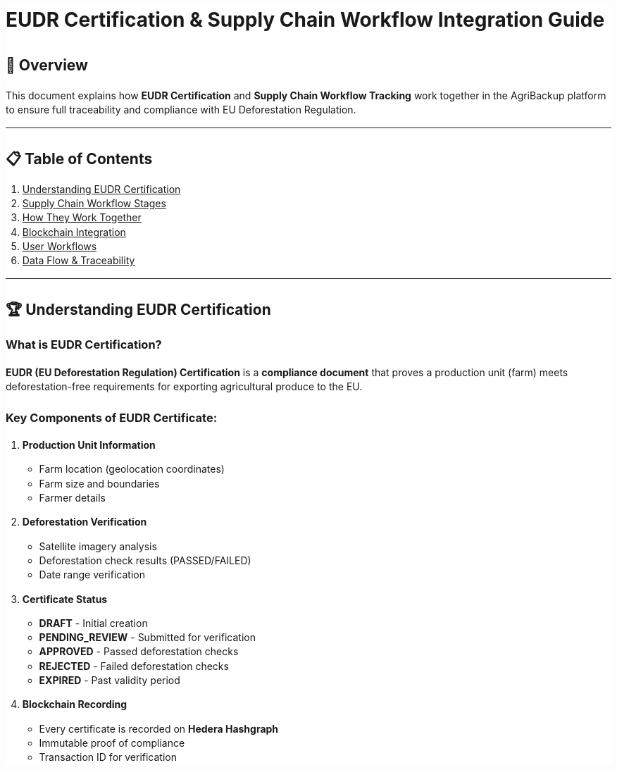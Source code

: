 # EUDR Certification & Supply Chain Workflow Integration Guide

## 🎯 Overview

This document explains how **EUDR Certification** and **Supply Chain Workflow Tracking** work together in the AgriBackup platform to ensure full traceability and compliance with EU Deforestation Regulation.

---

## 📋 Table of Contents

1. [Understanding EUDR Certification](#understanding-eudr-certification)
2. [Supply Chain Workflow Stages](#supply-chain-workflow-stages)
3. [How They Work Together](#how-they-work-together)
4. [Blockchain Integration](#blockchain-integration)
5. [User Workflows](#user-workflows)
6. [Data Flow & Traceability](#data-flow--traceability)

---

## 🏆 Understanding EUDR Certification

### What is EUDR Certification?

**EUDR (EU Deforestation Regulation) Certification** is a **compliance document** that proves a production unit (farm) meets deforestation-free requirements for exporting agricultural produce to the EU.

### Key Components of EUDR Certificate:

1. **Production Unit Information**
   - Farm location (geolocation coordinates)
   - Farm size and boundaries
   - Farmer details

2. **Deforestation Verification**
   - Satellite imagery analysis
   - Deforestation check results (PASSED/FAILED)
   - Date range verification

3. **Certificate Status**
   - **DRAFT** - Initial creation
   - **PENDING_REVIEW** - Submitted for verification
   - **APPROVED** - Passed deforestation checks
   - **REJECTED** - Failed deforestation checks
   - **EXPIRED** - Past validity period

4. **Blockchain Recording**
   - Every certificate is recorded on **Hedera Hashgraph**
   - Immutable proof of compliance
   - Transaction ID for verification
